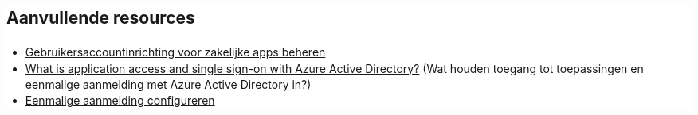 

## <a name="additional-resources"></a>Aanvullende resources

* [Gebruikersaccountinrichting voor zakelijke apps beheren](tutorial-list.md)
* [What is application access and single sign-on with Azure Active Directory?](../manage-apps/what-is-single-sign-on.md) (Wat houden toegang tot toepassingen en eenmalige aanmelding met Azure Active Directory in?)
* [Eenmalige aanmelding configureren](./salesforce-tutorial.md)

